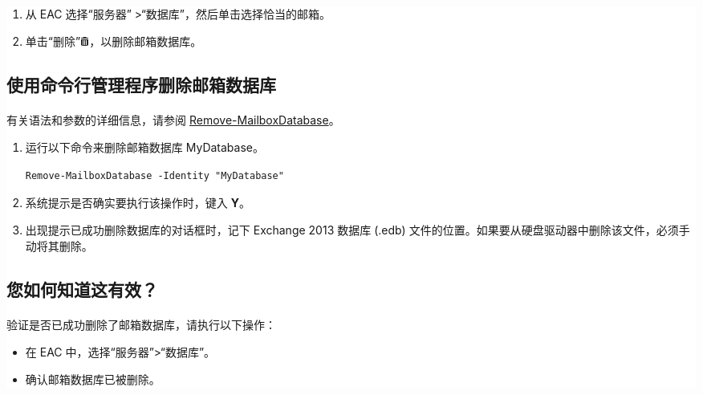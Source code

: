 1.  从 EAC 选择“服务器” \>“数据库”，然后单击选择恰当的邮箱。

2.  单击“删除”![删除图标](images/JJ657511.14f639f6-61e8-4418-bbfb-0db14de9d2f5(EXCHG.150).gif "删除图标")，以删除邮箱数据库。

## 使用命令行管理程序删除邮箱数据库

有关语法和参数的详细信息，请参阅 [Remove-MailboxDatabase](https://technet.microsoft.com/zh-cn/library/aa997931\(v=exchg.150\))。

1.  运行以下命令来删除邮箱数据库 MyDatabase。
    
        Remove-MailboxDatabase -Identity "MyDatabase"

2.  系统提示是否确实要执行该操作时，键入 **Y**。

3.  出现提示已成功删除数据库的对话框时，记下 Exchange 2013 数据库 (.edb) 文件的位置。如果要从硬盘驱动器中删除该文件，必须手动将其删除。

## 您如何知道这有效？

验证是否已成功删除了邮箱数据库，请执行以下操作：

  - 在 EAC 中，选择“服务器”\>“数据库”。

  - 确认邮箱数据库已被删除。

